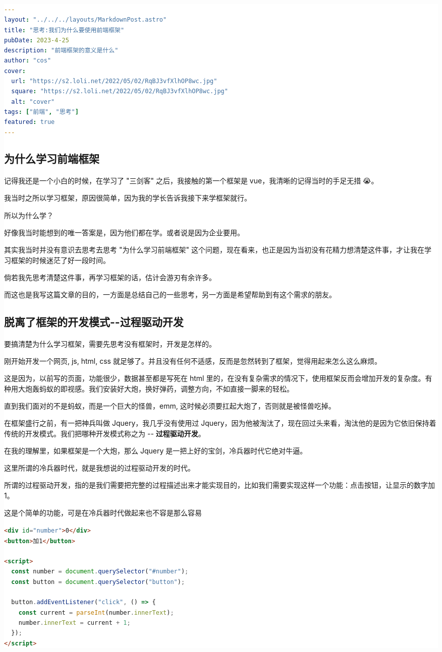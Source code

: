 ```yaml
---
layout: "../../../layouts/MarkdownPost.astro"
title: "思考:我们为什么要使用前端框架"
pubDate: 2023-4-25
description: "前端框架的意义是什么"
author: "cos"
cover:
  url: "https://s2.loli.net/2022/05/02/RqBJ3vfXlhOP8wc.jpg"
  square: "https://s2.loli.net/2022/05/02/RqBJ3vfXlhOP8wc.jpg"
  alt: "cover"
tags: ["前端", "思考"]
featured: true
---
```


## 为什么学习前端框架

记得我还是一个小白的时候，在学习了 "三剑客" 之后，我接触的第一个框架是 vue，我清晰的记得当时的手足无措 😭。

我当时之所以学习框架，原因很简单，因为我的学长告诉我接下来学框架就行。

所以为什么学？

好像我当时能想到的唯一答案是，因为他们都在学。或者说是因为企业要用。

其实我当时并没有意识去思考去思考 "为什么学习前端框架" 这个问题，现在看来，也正是因为当初没有花精力想清楚这件事，才让我在学习框架的时候迷茫了好一段时间。

倘若我先思考清楚这件事，再学习框架的话，估计会游刃有余许多。

而这也是我写这篇文章的目的，一方面是总结自己的一些思考，另一方面是希望帮助到有这个需求的朋友。

## 脱离了框架的开发模式--过程驱动开发

要搞清楚为什么学习框架，需要先思考没有框架时，开发是怎样的。

刚开始开发一个网页, js, html, css 就足够了。并且没有任何不适感，反而是忽然转到了框架，觉得用起来怎么这么麻烦。

这是因为，以前写的页面，功能很少，数据甚至都是写死在 html 里的，在没有复杂需求的情况下，使用框架反而会增加开发的复杂度。有种用大炮轰蚂蚁的即视感。我们安装好大炮，换好弹药，调整方向，不如直接一脚来的轻松。

直到我们面对的不是蚂蚁，而是一个巨大的怪兽，emm, 这时候必须要扛起大炮了，否则就是被怪兽吃掉。

在框架盛行之前，有一把神兵叫做 Jquery，我几乎没有使用过 Jquery，因为他被淘汰了，现在回过头来看，淘汰他的是因为它依旧保持着传统的开发模式。我们把哪种开发模式称之为 -- **过程驱动开发**。

在我的理解里，如果框架是一个大炮，那么 Jquery 是一把上好的宝剑，冷兵器时代它绝对牛逼。

这里所谓的冷兵器时代，就是我想说的过程驱动开发的时代。

所谓的过程驱动开发，指的是我们需要把完整的过程描述出来才能实现目的，比如我们需要实现这样一个功能：点击按钮，让显示的数字加 1。

这是个简单的功能，可是在冷兵器时代做起来也不容是那么容易

```html
<div id="number">0</div>
<button>加1</button>

<script>
  const number = document.querySelector("#number");
  const button = document.querySelector("button");

  button.addEventListener("click", () => {
    const current = parseInt(number.innerText);
    number.innerText = current + 1;
  });
</script>
```
